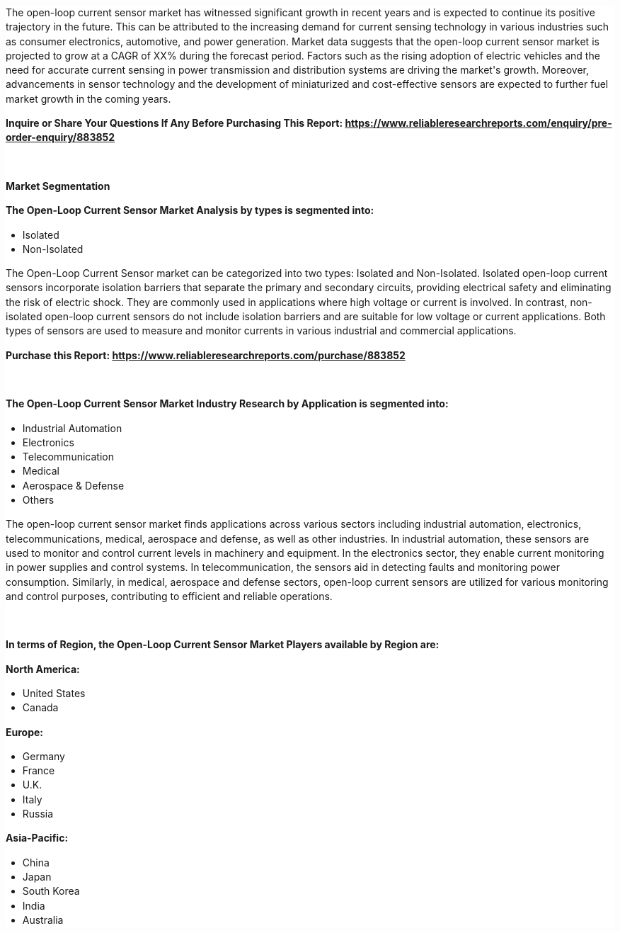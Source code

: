 <p><p>The open-loop current sensor market has witnessed significant growth in recent years and is expected to continue its positive trajectory in the future. This can be attributed to the increasing demand for current sensing technology in various industries such as consumer electronics, automotive, and power generation. Market data suggests that the open-loop current sensor market is projected to grow at a CAGR of XX% during the forecast period. Factors such as the rising adoption of electric vehicles and the need for accurate current sensing in power transmission and distribution systems are driving the market's growth. Moreover, advancements in sensor technology and the development of miniaturized and cost-effective sensors are expected to further fuel market growth in the coming years.</p></p>
<p><strong>Inquire or Share Your Questions If Any Before Purchasing This Report: <a href="https://www.reliableresearchreports.com/enquiry/pre-order-enquiry/883852">https://www.reliableresearchreports.com/enquiry/pre-order-enquiry/883852</a></strong></p>
<p>&nbsp;</p>
<p><strong>Market Segmentation</strong></p>
<p><strong>The Open-Loop Current Sensor Market Analysis by types is segmented into:</strong></p>
<p><ul><li>Isolated</li><li>Non-Isolated</li></ul></p>
<p><p>The Open-Loop Current Sensor market can be categorized into two types: Isolated and Non-Isolated. Isolated open-loop current sensors incorporate isolation barriers that separate the primary and secondary circuits, providing electrical safety and eliminating the risk of electric shock. They are commonly used in applications where high voltage or current is involved. In contrast, non-isolated open-loop current sensors do not include isolation barriers and are suitable for low voltage or current applications. Both types of sensors are used to measure and monitor currents in various industrial and commercial applications.</p></p>
<p><strong>Purchase this Report:&nbsp;<a href="https://www.reliableresearchreports.com/purchase/883852">https://www.reliableresearchreports.com/purchase/883852</a></strong></p>
<p>&nbsp;</p>
<p><strong>The Open-Loop Current Sensor Market Industry Research by Application is segmented into:</strong></p>
<p><ul><li>Industrial Automation</li><li>Electronics</li><li>Telecommunication</li><li>Medical</li><li>Aerospace & Defense</li><li>Others</li></ul></p>
<p><p>The open-loop current sensor market finds applications across various sectors including industrial automation, electronics, telecommunications, medical, aerospace and defense, as well as other industries. In industrial automation, these sensors are used to monitor and control current levels in machinery and equipment. In the electronics sector, they enable current monitoring in power supplies and control systems. In telecommunication, the sensors aid in detecting faults and monitoring power consumption. Similarly, in medical, aerospace and defense sectors, open-loop current sensors are utilized for various monitoring and control purposes, contributing to efficient and reliable operations.</p></p>
<p>&nbsp;</p>
<p><strong>In terms of Region, the Open-Loop Current Sensor Market Players available by Region are:</strong></p>
<p>
    <p> <strong> North America: </strong>
        <ul>
            <li>United States</li>
            <li>Canada</li>
        </ul>
        </p> 
    <p> <strong> Europe: </strong>
        <ul>
            <li>Germany</li>
            <li>France</li>
            <li>U.K.</li>
            <li>Italy</li>
            <li>Russia</li>
        </ul>
        </p> 
    <p> <strong> Asia-Pacific: </strong>
        <ul>
            <li>China</li>
            <li>Japan</li>
            <li>South Korea</li>
            <li>India</li>
            <li>Australia</li>